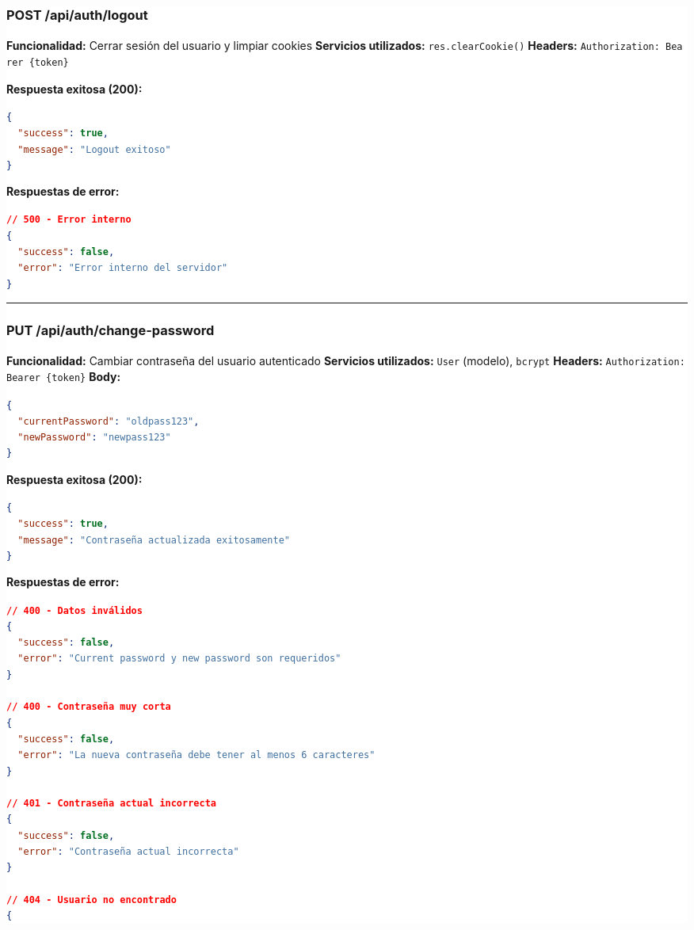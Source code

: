 
### **POST /api/auth/logout**
**Funcionalidad:** Cerrar sesión del usuario y limpiar cookies
**Servicios utilizados:** `res.clearCookie()`
**Headers:** `Authorization: Bearer {token}`

**Respuesta exitosa (200):**
```json
{
  "success": true,
  "message": "Logout exitoso"
}
```

**Respuestas de error:**
```json
// 500 - Error interno
{
  "success": false,
  "error": "Error interno del servidor"
}
```

---

### **PUT /api/auth/change-password**
**Funcionalidad:** Cambiar contraseña del usuario autenticado
**Servicios utilizados:** `User` (modelo), `bcrypt`
**Headers:** `Authorization: Bearer {token}`
**Body:**
```json
{
  "currentPassword": "oldpass123",
  "newPassword": "newpass123"
}
```

**Respuesta exitosa (200):**
```json
{
  "success": true,
  "message": "Contraseña actualizada exitosamente"
}
```

**Respuestas de error:**
```json
// 400 - Datos inválidos
{
  "success": false,
  "error": "Current password y new password son requeridos"
}

// 400 - Contraseña muy corta
{
  "success": false,
  "error": "La nueva contraseña debe tener al menos 6 caracteres"
}

// 401 - Contraseña actual incorrecta
{
  "success": false,
  "error": "Contraseña actual incorrecta"
}

// 404 - Usuario no encontrado
{
```